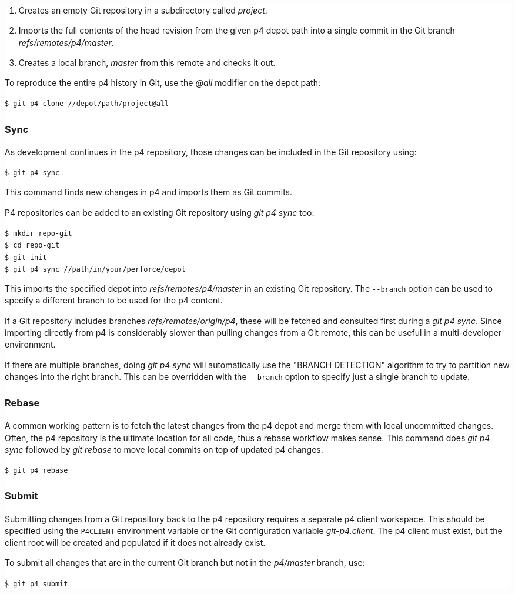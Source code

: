 1.  Creates an empty Git repository in a subdirectory called *project*.

2.  Imports the full contents of the head revision from the given p4 depot path into a single commit in the Git branch *refs/remotes/p4/master*.

3.  Creates a local branch, *master* from this remote and checks it out.

To reproduce the entire p4 history in Git, use the *@all* modifier on the depot path:

    $ git p4 clone //depot/path/project@all

### Sync

As development continues in the p4 repository, those changes can be included in the Git repository using:

    $ git p4 sync

This command finds new changes in p4 and imports them as Git commits.

P4 repositories can be added to an existing Git repository using *git p4 sync* too:

    $ mkdir repo-git
    $ cd repo-git
    $ git init
    $ git p4 sync //path/in/your/perforce/depot

This imports the specified depot into *refs/remotes/p4/master* in an existing Git repository. The `--branch` option can be used to specify a different branch to be used for the p4 content.

If a Git repository includes branches *refs/remotes/origin/p4*, these will be fetched and consulted first during a *git p4 sync*. Since importing directly from p4 is considerably slower than pulling changes from a Git remote, this can be useful in a multi-developer environment.

If there are multiple branches, doing *git p4 sync* will automatically use the "BRANCH DETECTION" algorithm to try to partition new changes into the right branch. This can be overridden with the `--branch` option to specify just a single branch to update.

### Rebase

A common working pattern is to fetch the latest changes from the p4 depot and merge them with local uncommitted changes. Often, the p4 repository is the ultimate location for all code, thus a rebase workflow makes sense. This command does *git p4 sync* followed by *git rebase* to move local commits on top of updated p4 changes.

    $ git p4 rebase

### Submit

Submitting changes from a Git repository back to the p4 repository requires a separate p4 client workspace. This should be specified using the `P4CLIENT` environment variable or the Git configuration variable *git-p4.client*. The p4 client must exist, but the client root will be created and populated if it does not already exist.

To submit all changes that are in the current Git branch but not in the *p4/master* branch, use:

    $ git p4 submit
